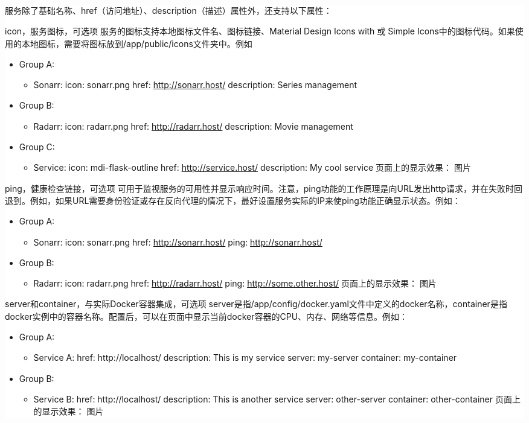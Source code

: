 服务除了基础名称、href（访问地址）、description（描述）属性外，还支持以下属性：

icon，服务图标，可选项
服务的图标支持本地图标文件名、图标链接、Material Design Icons with 或 Simple Icons中的图标代码。如果使用的本地图标，需要将图标放到/app/public/icons文件夹中。例如

- Group A:
    - Sonarr:
        icon: sonarr.png
        href: http://sonarr.host/
        description: Series management

- Group B:
    - Radarr:
        icon: radarr.png
        href: http://radarr.host/
        description: Movie management
        
- Group C:
    - Service:
        icon: mdi-flask-outline
        href: http://service.host/
        description: My cool service
页面上的显示效果：
图片

ping，健康检查链接，可选项
可用于监视服务的可用性并显示响应时间。注意，ping功能的工作原理是向URL发出http请求，并在失败时回退到。例如，如果URL需要身份验证或存在反向代理的情况下，最好设置服务实际的IP来使ping功能正确显示状态。例如：

- Group A:
    - Sonarr:
        icon: sonarr.png
        href: http://sonarr.host/
        ping: http://sonarr.host/

- Group B:
    - Radarr:
        icon: radarr.png
        href: http://radarr.host/
        ping: http://some.other.host/
页面上的显示效果：
图片

server和container，与实际Docker容器集成，可选项
server是指/app/config/docker.yaml文件中定义的docker名称，container是指docker实例中的容器名称。配置后，可以在页面中显示当前docker容器的CPU、内存、网络等信息。例如：

- Group A:
    - Service A:
        href: http://localhost/
        description: This is my service
        server: my-server
        container: my-container

- Group B:
    - Service B:
        href: http://localhost/
        description: This is another service
        server: other-server
        container: other-container
页面上的显示效果：
图片
